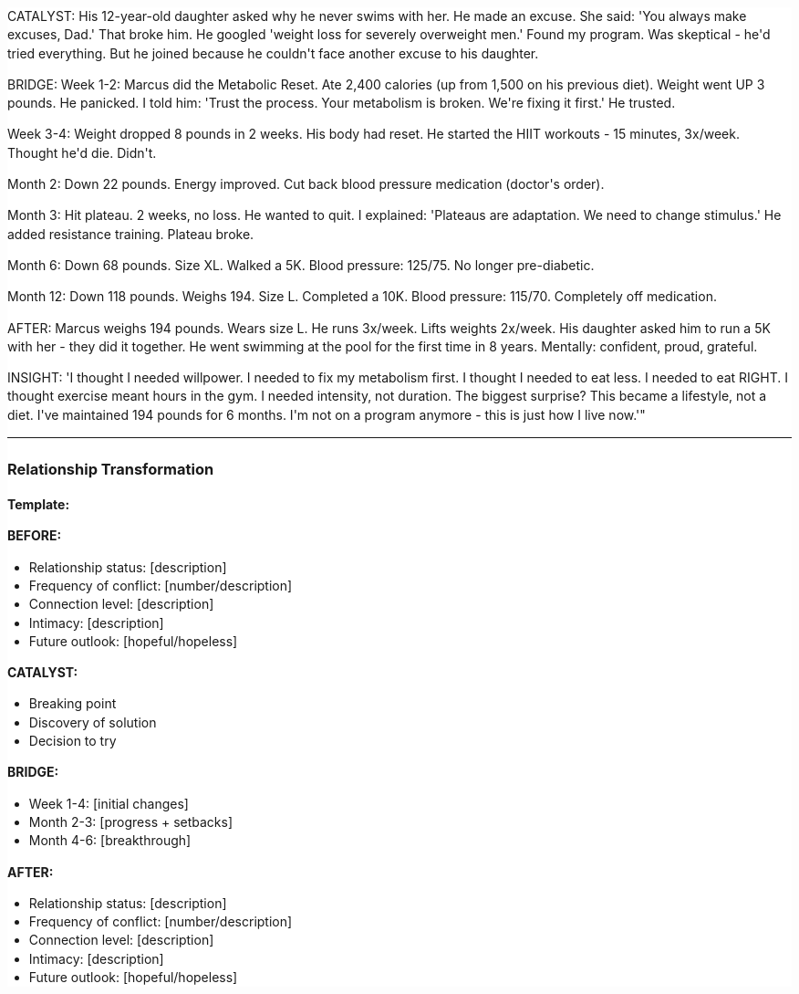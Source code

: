 CATALYST: His 12-year-old daughter asked why he never swims with her. He made an excuse. She said: 'You always make excuses, Dad.' That broke him. He googled 'weight loss for severely overweight men.' Found my program. Was skeptical - he'd tried everything. But he joined because he couldn't face another excuse to his daughter.

BRIDGE:
Week 1-2: Marcus did the Metabolic Reset. Ate 2,400 calories (up from 1,500 on his previous diet). Weight went UP 3 pounds. He panicked. I told him: 'Trust the process. Your metabolism is broken. We're fixing it first.' He trusted.

Week 3-4: Weight dropped 8 pounds in 2 weeks. His body had reset. He started the HIIT workouts - 15 minutes, 3x/week. Thought he'd die. Didn't.

Month 2: Down 22 pounds. Energy improved. Cut back blood pressure medication (doctor's order).

Month 3: Hit plateau. 2 weeks, no loss. He wanted to quit. I explained: 'Plateaus are adaptation. We need to change stimulus.' He added resistance training. Plateau broke.

Month 6: Down 68 pounds. Size XL. Walked a 5K. Blood pressure: 125/75. No longer pre-diabetic.

Month 12: Down 118 pounds. Weighs 194. Size L. Completed a 10K. Blood pressure: 115/70. Completely off medication.

AFTER: Marcus weighs 194 pounds. Wears size L. He runs 3x/week. Lifts weights 2x/week. His daughter asked him to run a 5K with her - they did it together. He went swimming at the pool for the first time in 8 years. Mentally: confident, proud, grateful.

INSIGHT: 'I thought I needed willpower. I needed to fix my metabolism first. I thought I needed to eat less. I needed to eat RIGHT. I thought exercise meant hours in the gym. I needed intensity, not duration. The biggest surprise? This became a lifestyle, not a diet. I've maintained 194 pounds for 6 months. I'm not on a program anymore - this is just how I live now.'"

---

### Relationship Transformation

**Template:**

**BEFORE:**
- Relationship status: [description]
- Frequency of conflict: [number/description]
- Connection level: [description]
- Intimacy: [description]
- Future outlook: [hopeful/hopeless]

**CATALYST:**
- Breaking point
- Discovery of solution
- Decision to try

**BRIDGE:**
- Week 1-4: [initial changes]
- Month 2-3: [progress + setbacks]
- Month 4-6: [breakthrough]

**AFTER:**
- Relationship status: [description]
- Frequency of conflict: [number/description]
- Connection level: [description]
- Intimacy: [description]
- Future outlook: [hopeful/hopeless]
